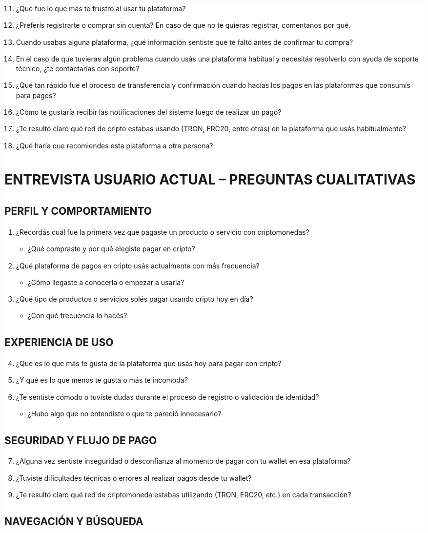 11. ¿Qué fue lo que más te frustró al usar tu plataforma?

12. ¿Preferís registrarte o comprar sin cuenta? En caso de que no te quieras registrar, comentanos por qué.

13. Cuando usabas alguna plataforma, ¿qué información sentiste que te faltó antes de confirmar tu compra?

14. En el caso de que tuvieras algún problema cuando usás una plataforma habitual y necesitás resolverlo con ayuda de soporte técnico, ¿te contactarías con soporte?

15. ¿Qué tan rápido fue el proceso de transferencia y confirmación cuando hacías los pagos en las plataformas que consumís para pagos?

16. ¿Cómo te gustaría recibir las notificaciones del sistema luego de realizar un pago?

17. ¿Te resultó claro qué red de cripto estabas usando (TRON, ERC20, entre otras) en la plataforma que usás habitualmente?

18. ¿Qué haría que recomiendes esta plataforma a otra persona?

# ENTREVISTA USUARIO ACTUAL – PREGUNTAS CUALITATIVAS

## PERFIL Y COMPORTAMIENTO

1. ¿Recordás cuál fue la primera vez que pagaste un producto o servicio con criptomonedas?
   - ¿Qué compraste y por qué elegiste pagar en cripto?

2. ¿Qué plataforma de pagos en cripto usás actualmente con más frecuencia?
   - ¿Cómo llegaste a conocerla o empezar a usarla?

3. ¿Qué tipo de productos o servicios solés pagar usando cripto hoy en día?
   - ¿Con qué frecuencia lo hacés?

## EXPERIENCIA DE USO

4. ¿Qué es lo que más te gusta de la plataforma que usás hoy para pagar con cripto?

5. ¿Y qué es lo que menos te gusta o más te incomoda?

6. ¿Te sentiste cómodo o tuviste dudas durante el proceso de registro o validación de identidad?
   - ¿Hubo algo que no entendiste o que te pareció innecesario?

## SEGURIDAD Y FLUJO DE PAGO

7. ¿Alguna vez sentiste inseguridad o desconfianza al momento de pagar con tu wallet en esa plataforma?

8. ¿Tuviste dificultades técnicas o errores al realizar pagos desde tu wallet?

9. ¿Te resultó claro qué red de criptomoneda estabas utilizando (TRON, ERC20, etc.) en cada transacción?

## NAVEGACIÓN Y BÚSQUEDA
